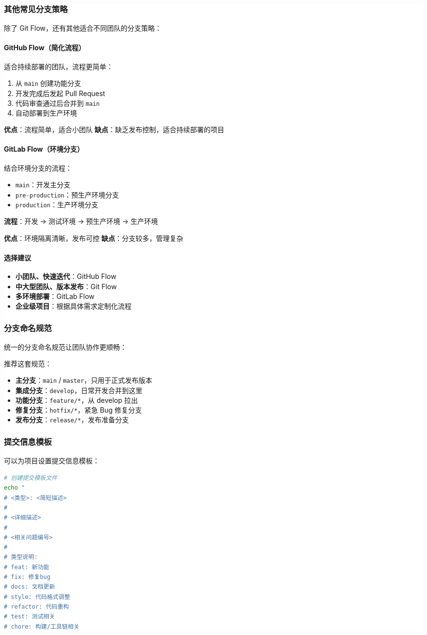 ### 其他常见分支策略

除了 Git Flow，还有其他适合不同团队的分支策略：

#### GitHub Flow（简化流程）

适合持续部署的团队，流程更简单：

1. 从 `main` 创建功能分支
2. 开发完成后发起 Pull Request
3. 代码审查通过后合并到 `main`
4. 自动部署到生产环境

**优点**：流程简单，适合小团队
**缺点**：缺乏发布控制，适合持续部署的项目

#### GitLab Flow（环境分支）

结合环境分支的流程：

* `main`：开发主分支
* `pre-production`：预生产环境分支
* `production`：生产环境分支

**流程**：开发 → 测试环境 → 预生产环境 → 生产环境

**优点**：环境隔离清晰，发布可控
**缺点**：分支较多，管理复杂

#### 选择建议

* **小团队、快速迭代**：GitHub Flow
* **中大型团队、版本发布**：Git Flow
* **多环境部署**：GitLab Flow
* **企业级项目**：根据具体需求定制化流程

### 分支命名规范

统一的分支命名规范让团队协作更顺畅：

推荐这套规范：

* **主分支**：`main` / `master`，只用于正式发布版本
* **集成分支**：`develop`，日常开发合并到这里
* **功能分支**：`feature/*`，从 develop 拉出
* **修复分支**：`hotfix/*`，紧急 Bug 修复分支
* **发布分支**：`release/*`，发布准备分支

### 提交信息模板

可以为项目设置提交信息模板：

```bash
# 创建提交模板文件
echo "
# <类型>: <简短描述>
# 
# <详细描述>
# 
# <相关问题编号>
#
# 类型说明:
# feat: 新功能
# fix: 修复bug
# docs: 文档更新
# style: 代码格式调整
# refactor: 代码重构
# test: 测试相关
# chore: 构建/工具链相关
```